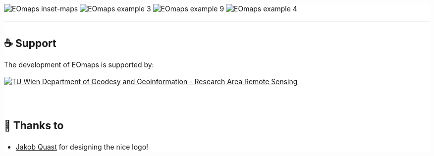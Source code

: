   </tr>
  <tr>
    <td valign="center">
        <img src="https://github.com/raphaelquast/EOmaps/blob/master/docs/_static/minigifs/layout_editor.gif?raw=true" alt="EOmaps inset-maps">
    </td>
    <td valign="center">
        <img src="https://github.com/raphaelquast/EOmaps/blob/master/docs/_static/fig8.gif?raw=true" alt="EOmaps example 3">
    </td>
    <td valign="center">
        <img src="https://github.com/raphaelquast/EOmaps/blob/master/docs/_static/example_lines.png?raw=true" alt="EOmaps example 9">
    </td>
    <td valign="center">
        <img src="https://github.com/raphaelquast/EOmaps/blob/master/docs/_static/inset_maps.png?raw=true" alt="EOmaps example 4">
    </td>

  </tr>
</table>

----

## ☕ Support

The development of EOmaps is supported by:

<a href="https://www.tuwien.at/en/mg/geo/rs"><img height=30 align=left src="https://github.com/raphaelquast/EOmaps/assets/22773387/1ad88e68-eb16-4549-8159-8b4a6db8ab28"> TU Wien Department of Geodesy and Geoinformation - Research Area Remote Sensing</a>

<br/>

## 🌼 Thanks to

- [Jakob Quast](https://quastquest.jimdofree.com/) for designing the nice logo!
